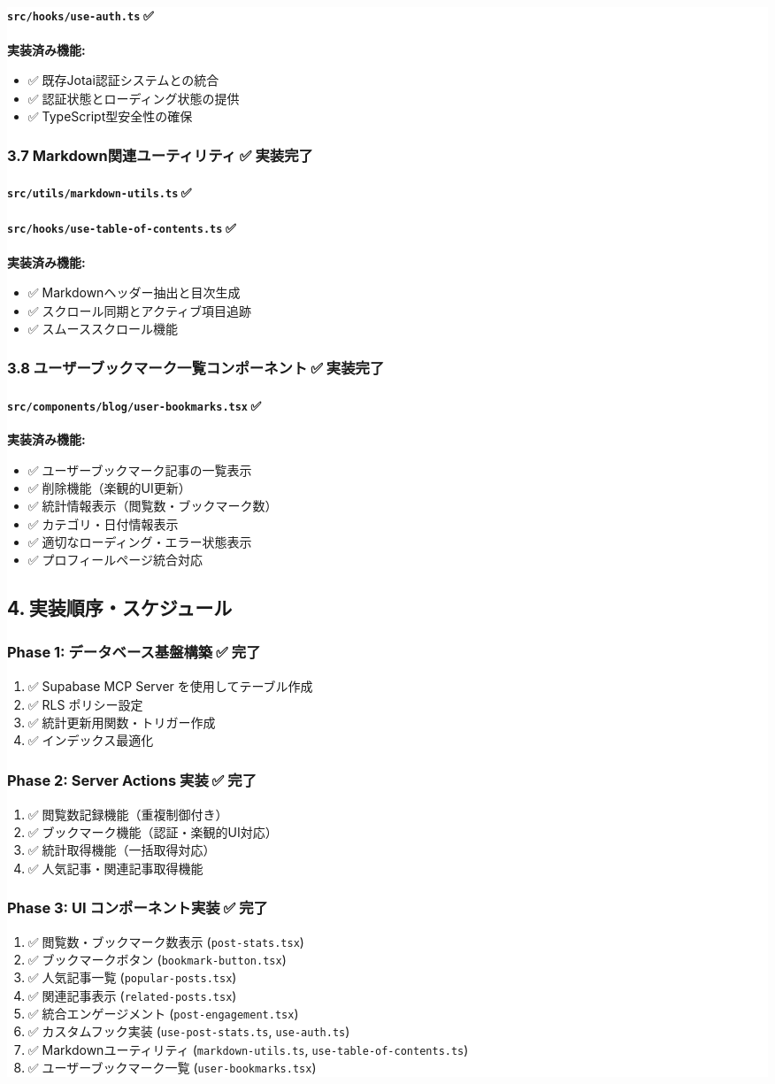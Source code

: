 #### `src/hooks/use-auth.ts` ✅

**実装済み機能:**
- ✅ 既存Jotai認証システムとの統合
- ✅ 認証状態とローディング状態の提供
- ✅ TypeScript型安全性の確保

### 3.7 Markdown関連ユーティリティ ✅ **実装完了**

#### `src/utils/markdown-utils.ts` ✅
#### `src/hooks/use-table-of-contents.ts` ✅

**実装済み機能:**
- ✅ Markdownヘッダー抽出と目次生成
- ✅ スクロール同期とアクティブ項目追跡
- ✅ スムーススクロール機能

### 3.8 ユーザーブックマーク一覧コンポーネント ✅ **実装完了**

#### `src/components/blog/user-bookmarks.tsx` ✅

**実装済み機能:**
- ✅ ユーザーブックマーク記事の一覧表示
- ✅ 削除機能（楽観的UI更新）
- ✅ 統計情報表示（閲覧数・ブックマーク数）
- ✅ カテゴリ・日付情報表示
- ✅ 適切なローディング・エラー状態表示
- ✅ プロフィールページ統合対応

## 4. 実装順序・スケジュール

### Phase 1: データベース基盤構築 ✅ **完了**
1. ✅ Supabase MCP Server を使用してテーブル作成
2. ✅ RLS ポリシー設定
3. ✅ 統計更新用関数・トリガー作成
4. ✅ インデックス最適化

### Phase 2: Server Actions 実装 ✅ **完了**
1. ✅ 閲覧数記録機能（重複制御付き）
2. ✅ ブックマーク機能（認証・楽観的UI対応）
3. ✅ 統計取得機能（一括取得対応）
4. ✅ 人気記事・関連記事取得機能

### Phase 3: UI コンポーネント実装 ✅ **完了**
1. ✅ 閲覧数・ブックマーク数表示 (`post-stats.tsx`)
2. ✅ ブックマークボタン (`bookmark-button.tsx`)
3. ✅ 人気記事一覧 (`popular-posts.tsx`)
4. ✅ 関連記事表示 (`related-posts.tsx`)
5. ✅ 統合エンゲージメント (`post-engagement.tsx`)
6. ✅ カスタムフック実装 (`use-post-stats.ts`, `use-auth.ts`)
7. ✅ Markdownユーティリティ (`markdown-utils.ts`, `use-table-of-contents.ts`)
8. ✅ ユーザーブックマーク一覧 (`user-bookmarks.tsx`)
